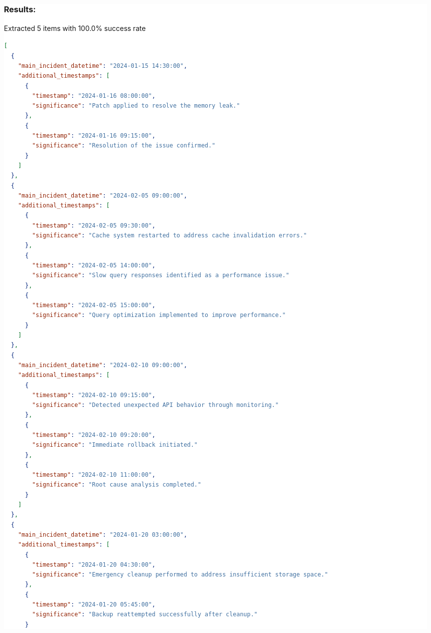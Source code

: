 ### Results:

Extracted 5 items with 100.0% success rate

```json
[
  {
    "main_incident_datetime": "2024-01-15 14:30:00",
    "additional_timestamps": [
      {
        "timestamp": "2024-01-16 08:00:00",
        "significance": "Patch applied to resolve the memory leak."
      },
      {
        "timestamp": "2024-01-16 09:15:00",
        "significance": "Resolution of the issue confirmed."
      }
    ]
  },
  {
    "main_incident_datetime": "2024-02-05 09:00:00",
    "additional_timestamps": [
      {
        "timestamp": "2024-02-05 09:30:00",
        "significance": "Cache system restarted to address cache invalidation errors."
      },
      {
        "timestamp": "2024-02-05 14:00:00",
        "significance": "Slow query responses identified as a performance issue."
      },
      {
        "timestamp": "2024-02-05 15:00:00",
        "significance": "Query optimization implemented to improve performance."
      }
    ]
  },
  {
    "main_incident_datetime": "2024-02-10 09:00:00",
    "additional_timestamps": [
      {
        "timestamp": "2024-02-10 09:15:00",
        "significance": "Detected unexpected API behavior through monitoring."
      },
      {
        "timestamp": "2024-02-10 09:20:00",
        "significance": "Immediate rollback initiated."
      },
      {
        "timestamp": "2024-02-10 11:00:00",
        "significance": "Root cause analysis completed."
      }
    ]
  },
  {
    "main_incident_datetime": "2024-01-20 03:00:00",
    "additional_timestamps": [
      {
        "timestamp": "2024-01-20 04:30:00",
        "significance": "Emergency cleanup performed to address insufficient storage space."
      },
      {
        "timestamp": "2024-01-20 05:45:00",
        "significance": "Backup reattempted successfully after cleanup."
      }
```